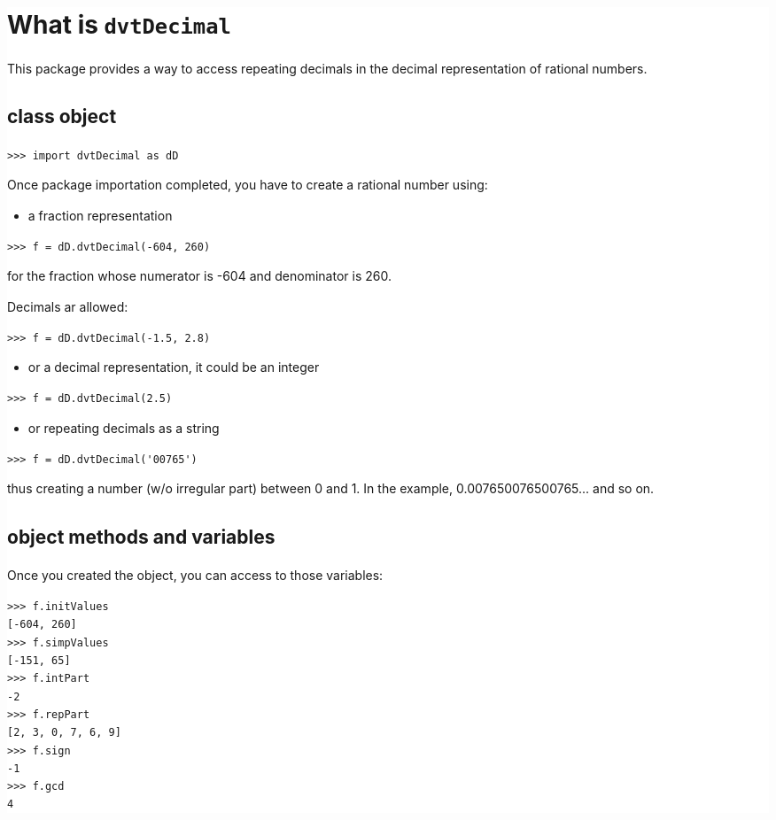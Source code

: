 
# What is `dvtDecimal`

This package provides a way to access repeating decimals in the
decimal representation of rational numbers.

## class object

``` python3
>>> import dvtDecimal as dD

```


Once package importation completed, you have to create a rational
number using:

* a fraction representation


``` python3
>>> f = dD.dvtDecimal(-604, 260)

```

for the fraction whose numerator is -604 and denominator is 260.

Decimals ar allowed:

``` python3
>>> f = dD.dvtDecimal(-1.5, 2.8)

```

* or a decimal representation, it could be an integer

``` python3
>>> f = dD.dvtDecimal(2.5)

```

* or repeating decimals as a string

``` python3
>>> f = dD.dvtDecimal('00765')

```

thus creating a number (w/o irregular part) between 0 and 1.
In the example, 0.007650076500765... and so on.


## object methods and variables

Once you created the object, you can access to those variables:


``` python3
>>> f.initValues
[-604, 260]
>>> f.simpValues
[-151, 65]
>>> f.intPart
-2
>>> f.repPart
[2, 3, 0, 7, 6, 9]
>>> f.sign
-1
>>> f.gcd
4

```